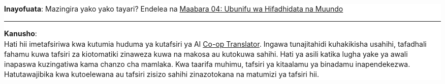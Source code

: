 
**Inayofuata**: Mazingira yako yako tayari? Endelea na [Maabara 04: Ubunifu wa Hifadhidata na Muundo](../04-Database/README.md)

---

**Kanusho**:  
Hati hii imetafsiriwa kwa kutumia huduma ya kutafsiri ya AI [Co-op Translator](https://github.com/Azure/co-op-translator). Ingawa tunajitahidi kuhakikisha usahihi, tafadhali fahamu kuwa tafsiri za kiotomatiki zinaweza kuwa na makosa au kutokuwa sahihi. Hati ya asili katika lugha yake ya awali inapaswa kuzingatiwa kama chanzo cha mamlaka. Kwa taarifa muhimu, tafsiri ya kitaalamu ya binadamu inapendekezwa. Hatutawajibika kwa kutoelewana au tafsiri zisizo sahihi zinazotokana na matumizi ya tafsiri hii.